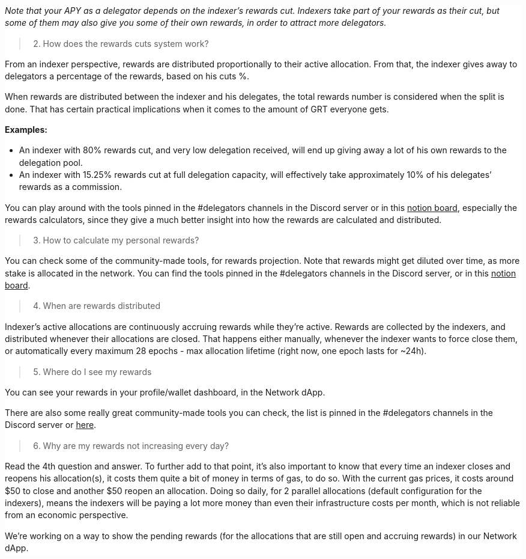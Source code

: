 *Note that your APY as a delegator depends on the indexer’s rewards cut. Indexers take part of your rewards as their cut, but some of them may also give you some of their own rewards, in order to attract more delegators.*

> 2. How does the rewards cuts system work?

From an indexer perspective, rewards are distributed proportionally to their active allocation. From that, the indexer gives away to delegators a percentage of the rewards, based on his cuts %.

When rewards are distributed between the indexer and his delegates, the total rewards number is considered when the split is done. That has certain practical implications when it comes to the amount of GRT everyone gets.

**Examples:**

- An indexer with 80% rewards cut, and very low delegation received, will end up giving away a lot of his own rewards to the delegation pool.
- An indexer with 15.25% rewards cut at full delegation capacity, will effectively take approximately 10% of his delegates’ rewards as a commission.

You can play around with the tools pinned in the #delegators channels in the Discord server or in this [notion board](https://www.notion.so/Community-Guides-abbb10f4dba040d5ba81648ca093e70c "notion board"), especially the rewards calculators, since they give a much better insight into how the rewards are calculated and distributed.

> 3. How to calculate my personal rewards?

You can check some of the community-made tools, for rewards projection. Note that rewards might get diluted over time, as more stake is allocated in the network.
You can find the tools pinned in the #delegators channels in the Discord server, or in this [notion board](https://www.notion.so/thegraph/Community-Guides-abbb10f4dba040d5ba81648ca093e70c "notion board").

> 4. When are rewards distributed

Indexer’s active allocations are continuously accruing rewards while they’re active. Rewards are collected by the indexers, and distributed whenever their allocations are closed. That happens either manually, whenever the indexer wants to force close them, or automatically every maximum 28 epochs - max allocation lifetime (right now, one epoch lasts for ~24h).

> 5. Where do I see my rewards

You can see your rewards in your profile/wallet dashboard, in the Network dApp.

There are also some really great community-made tools you can check, the list is pinned in the #delegators channels in the Discord server or [here](https://www.notion.so/Community-Guides-abbb10f4dba040d5ba81648ca093e70c "here").

> 6. Why are my rewards not increasing every day?

Read the 4th question and answer. To further add to that point, it’s also important to know that every time an indexer closes and reopens his allocation(s), it costs them quite a bit of money in terms of gas, to do so. With the current gas prices, it costs around $50 to close and another $50 reopen an allocation. Doing so daily, for 2 parallel allocations (default configuration for the indexers), means the indexers will be paying a lot more money than even their infrastructure costs per month, which is not reliable from an economic perspective.

We’re working on a way to show the pending rewards (for the allocations that are still open and accruing rewards) in our Network dApp.

